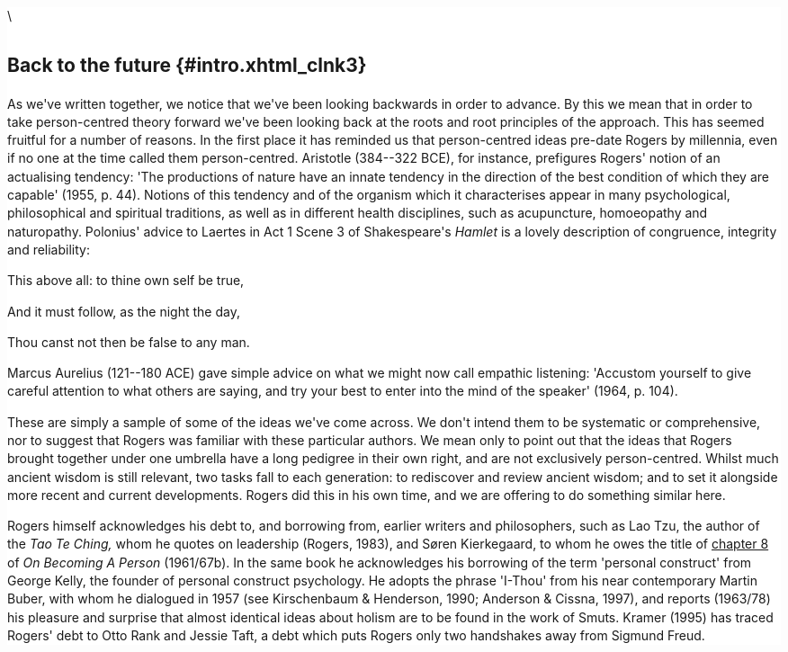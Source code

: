 \

## Back to the future {#intro.xhtml_clnk3}

As we've written together, we notice that we've been looking backwards
in order to advance. By this we mean that in order to take
person-centred theory forward we've been looking back at the roots and
root principles of the approach. This has seemed fruitful for a number
of reasons. In the first place it has reminded us that person-centred
ideas pre-date Rogers by millennia, even if no one at the time called
them person-centred. Aristotle (384--322 BCE), for instance, prefigures
Rogers' notion of an actualising tendency: 'The productions of nature
have an innate tendency in the direction of the best condition of which
they are capable' (1955, p. 44). Notions of this tendency and of the
organism which it characterises appear in many psychological,
philosophical and spiritual traditions, as well as in different health
disciplines, such as acupuncture, homoeopathy and naturopathy. Polonius'
advice to Laertes in Act 1 Scene 3 of Shakespeare's *Hamlet* is a lovely
description of congruence, integrity and reliability:

<div>

This above all: to thine own self be true,

And it must follow, as the night the day,

Thou canst not then be false to any man.

</div>

Marcus Aurelius (121--180 ACE) gave simple advice on what we might now
call empathic listening: 'Accustom yourself to give careful attention to
what others are saying, and try your best to enter into the mind of the
speaker' (1964, p. 104).

These are simply a sample of some of the ideas we've come across. We
don't intend them to be systematic or comprehensive, nor to suggest that
Rogers was familiar with these particular authors. We mean only to point
out that the ideas that Rogers brought together under one umbrella have
a long pedigree in their own right, and are not exclusively
person-centred. Whilst much ancient wisdom is still relevant, two tasks
fall to each generation: to rediscover and review ancient wisdom; and to
set it alongside more recent and current developments. Rogers did this
in his own time, and we are offering to do something similar here.

Rogers himself acknowledges his debt to, and borrowing from, earlier
writers and philosophers, such as Lao Tzu, the author of the *Tao Te
Ching,* whom he quotes on leadership (Rogers, 1983), and Søren
Kierkegaard, to whom he owes the title of [chapter 8](#c8.xhtml) of *On
Becoming A Person* (1961/67b). In the same book he acknowledges his
borrowing of the term 'personal construct' from George Kelly, the
founder of personal construct psychology. He adopts the phrase 'I-Thou'
from his near contemporary Martin Buber, with whom he dialogued in 1957
(see Kirschenbaum & Henderson, 1990; Anderson & Cissna, 1997), and
reports (1963/78) his pleasure and surprise that almost identical ideas
about holism are to be found in the work of Smuts. Kramer (1995) has
traced Rogers' debt to Otto Rank and Jessie Taft, a debt which puts
Rogers only two handshakes away from Sigmund Freud.
